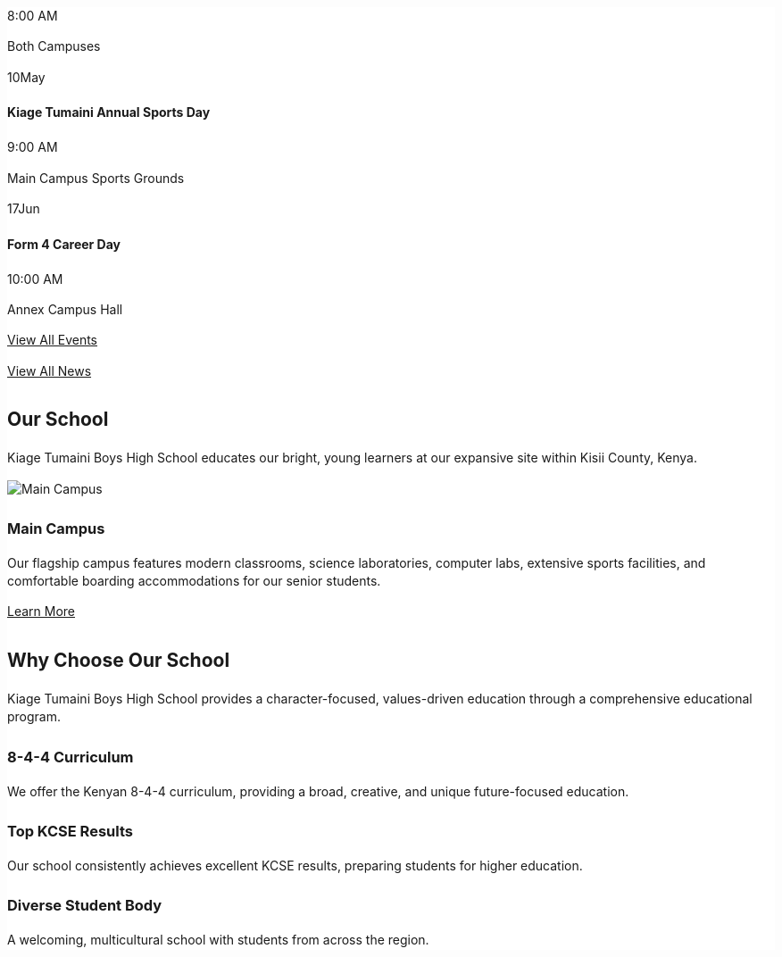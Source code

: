 8:00 AM

Both Campuses

10May

#### Kiage Tumaini Annual Sports Day

9:00 AM

Main Campus Sports Grounds

17Jun

#### Form 4 Career Day

10:00 AM

Annex Campus Hall

[View All Events](https://6bb863c4.kiagettumainiportal.pages.dev/news-events?tab=events)

[View All News](https://6bb863c4.kiagettumainiportal.pages.dev/news-events)

## Our School

Kiage Tumaini Boys High School educates our bright, young learners at our expansive site within Kisii County, Kenya.

![Main Campus](https://scontent.fnbo13-1.fna.fbcdn.net/v/t1.6435-9/45288703_1950747978347125_3936876227352068096_n.jpg?_nc_cat=102&ccb=1-7&_nc_sid=833d8c&_nc_eui2=AeGoWCXCi7EGUO5qGeJ3OzYP9F6HSlbGIuf0XodKVsYi59JuSokirfcUilcWQVXRFkwOZPPTNHgWF6G6Ph2nRMVH&_nc_ohc=i4TTkTprKU8Q7kNvwH79dws&_nc_oc=AdnMjD4favbScjVrnC_blvngO3QnmUz8-uKYeqClzEZIdFkStYIcWXgeejbg_atr1LI&_nc_zt=23&_nc_ht=scontent.fnbo13-1.fna&_nc_gid=6rXXlp7WdNJsHiBVKgA1dA&oh=00_AfHpoe1EaOrET4RsnjfRlB0k9R3WoYKbI_d6YQUf9_fkEA&oe=682068A1)

### Main Campus

Our flagship campus features modern classrooms, science laboratories, computer labs, extensive sports facilities, and comfortable boarding accommodations for our senior students.

[Learn More](https://6bb863c4.kiagettumainiportal.pages.dev/campuses/main)

## Why Choose Our School

Kiage Tumaini Boys High School provides a character-focused, values-driven education through a comprehensive educational program.

### 8-4-4 Curriculum

We offer the Kenyan 8-4-4 curriculum, providing a broad, creative, and unique future-focused education.

### Top KCSE Results

Our school consistently achieves excellent KCSE results, preparing students for higher education.

### Diverse Student Body

A welcoming, multicultural school with students from across the region.
